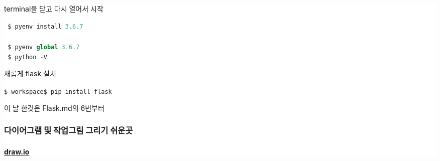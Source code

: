 terminal을 닫고 다시 열어서 시작

```python
 $ pyenv install 3.6.7
 
 $ pyenv global 3.6.7
 $ python -V
```



새롭게 flask 설치

``` powershell
$ workspace$ pip install flask
```

이 날 한것은 Flask.md의 6번부터





### 다이어그램 및 작업그림 그리기 쉬운곳

#### [**draw.io**](https://www.draw.io)



